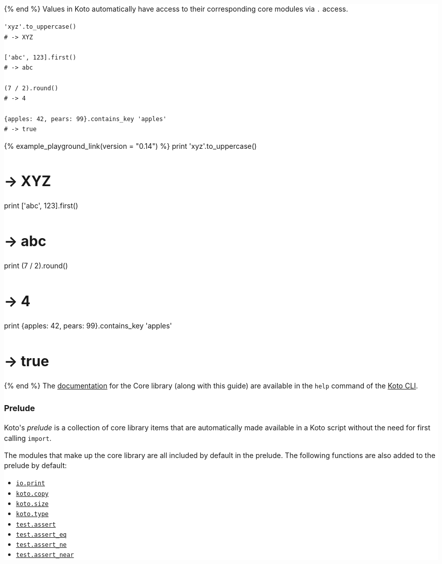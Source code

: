 {% end %}
Values in Koto automatically have access to their corresponding core modules 
via `.` access.

````koto
'xyz'.to_uppercase()
# -> XYZ

['abc', 123].first()
# -> abc

(7 / 2).round()
# -> 4

{apples: 42, pears: 99}.contains_key 'apples'
# -> true
````

{% example_playground_link(version = "0.14") %}
print 'xyz'.to_uppercase()
# -> XYZ

print ['abc', 123].first()
# -> abc

print (7 / 2).round()
# -> 4

print {apples: 42, pears: 99}.contains_key 'apples'
# -> true

{% end %}
The [documentation](../core) for the Core library (along with this guide) are
available in the `help` command of the [Koto CLI](..).

### Prelude

Koto's *prelude* is a collection of core library items that are automatically 
made available in a Koto script without the need for first calling `import`.

The modules that make up the core library are all included by default in the 
prelude. The following functions are also added to the prelude by default:

* [`io.print`](../core/io#print)
* [`koto.copy`](../core/koto#copy)
* [`koto.size`](../core/koto#size)
* [`koto.type`](../core/koto#type)
* [`test.assert`](../core/test#assert)
* [`test.assert_eq`](../core/test#assert-eq)
* [`test.assert_ne`](../core/test#assert-ne)
* [`test.assert_near`](../core/test#assert-near)

